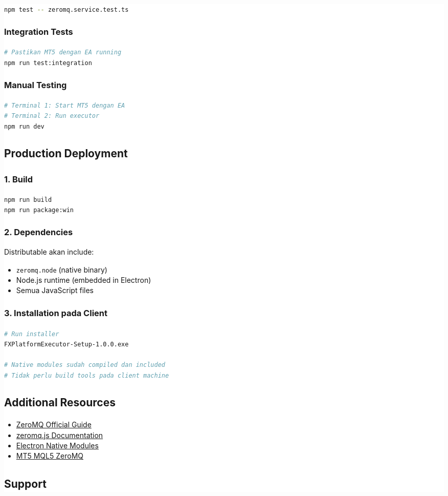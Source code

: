 ```bash
npm test -- zeromq.service.test.ts
```

### Integration Tests

```bash
# Pastikan MT5 dengan EA running
npm run test:integration
```

### Manual Testing

```bash
# Terminal 1: Start MT5 dengan EA
# Terminal 2: Run executor
npm run dev
```

## Production Deployment

### 1. Build

```bash
npm run build
npm run package:win
```

### 2. Dependencies

Distributable akan include:
- `zeromq.node` (native binary)
- Node.js runtime (embedded in Electron)
- Semua JavaScript files

### 3. Installation pada Client

```bash
# Run installer
FXPlatformExecutor-Setup-1.0.0.exe

# Native modules sudah compiled dan included
# Tidak perlu build tools pada client machine
```

## Additional Resources

- [ZeroMQ Official Guide](https://zeromq.org/get-started/)
- [zeromq.js Documentation](https://github.com/zeromq/zeromq.js)
- [Electron Native Modules](https://www.electronjs.org/docs/latest/tutorial/using-native-node-modules)
- [MT5 MQL5 ZeroMQ](https://www.mql5.com/en/code/28225)

## Support
